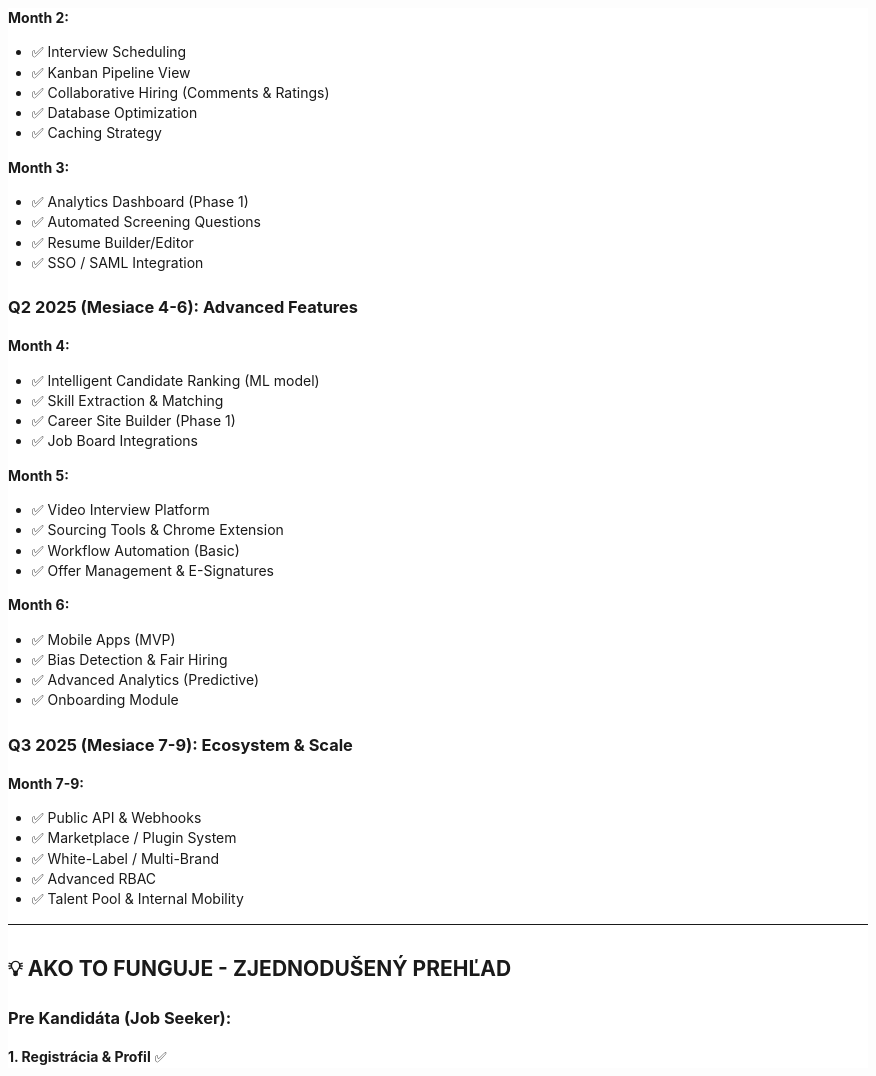 **Month 2:**

- ✅ Interview Scheduling
- ✅ Kanban Pipeline View
- ✅ Collaborative Hiring (Comments & Ratings)
- ✅ Database Optimization
- ✅ Caching Strategy

**Month 3:**

- ✅ Analytics Dashboard (Phase 1)
- ✅ Automated Screening Questions
- ✅ Resume Builder/Editor
- ✅ SSO / SAML Integration

### Q2 2025 (Mesiace 4-6): Advanced Features

**Month 4:**

- ✅ Intelligent Candidate Ranking (ML model)
- ✅ Skill Extraction & Matching
- ✅ Career Site Builder (Phase 1)
- ✅ Job Board Integrations

**Month 5:**

- ✅ Video Interview Platform
- ✅ Sourcing Tools & Chrome Extension
- ✅ Workflow Automation (Basic)
- ✅ Offer Management & E-Signatures

**Month 6:**

- ✅ Mobile Apps (MVP)
- ✅ Bias Detection & Fair Hiring
- ✅ Advanced Analytics (Predictive)
- ✅ Onboarding Module

### Q3 2025 (Mesiace 7-9): Ecosystem & Scale

**Month 7-9:**

- ✅ Public API & Webhooks
- ✅ Marketplace / Plugin System
- ✅ White-Label / Multi-Brand
- ✅ Advanced RBAC
- ✅ Talent Pool & Internal Mobility

---

## 💡 AKO TO FUNGUJE - ZJEDNODUŠENÝ PREHĽAD

### Pre Kandidáta (Job Seeker):

**1. Registrácia & Profil** ✅
